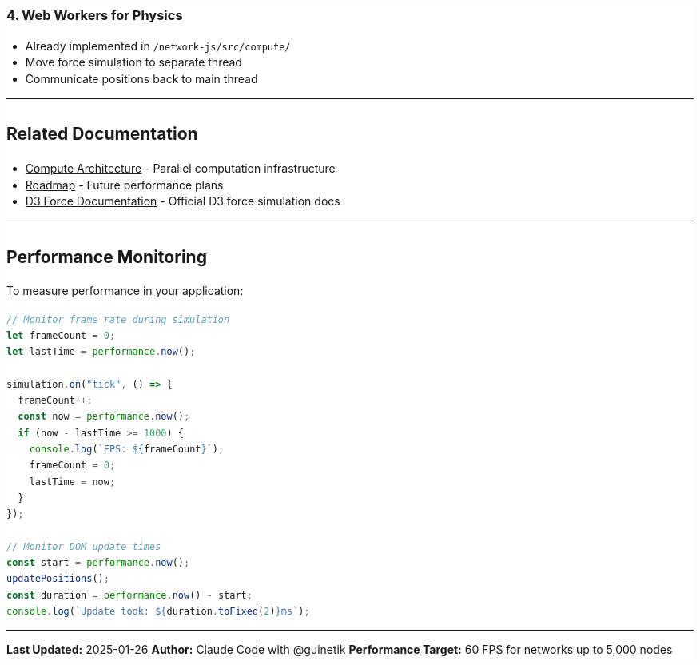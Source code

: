 ### 4. Web Workers for Physics
- Already implemented in `/network-js/src/compute/`
- Move force simulation to separate thread
- Communicate positions back to main thread

---

## Related Documentation

- [Compute Architecture](./COMPUTE_ARCHITECTURE.md) - Parallel computation infrastructure
- [Roadmap](./ROADMAP.md) - Future performance plans
- [D3 Force Documentation](https://github.com/d3/d3-force) - Official D3 force simulation docs

---

## Performance Monitoring

To measure performance in your application:

```javascript
// Monitor frame rate during simulation
let frameCount = 0;
let lastTime = performance.now();

simulation.on("tick", () => {
  frameCount++;
  const now = performance.now();
  if (now - lastTime >= 1000) {
    console.log(`FPS: ${frameCount}`);
    frameCount = 0;
    lastTime = now;
  }
});

// Monitor DOM update times
const start = performance.now();
updatePositions();
const duration = performance.now() - start;
console.log(`Update took: ${duration.toFixed(2)}ms`);
```

---

**Last Updated:** 2025-01-26
**Author:** Claude Code with @guinetik
**Performance Target:** 60 FPS for networks up to 5,000 nodes

